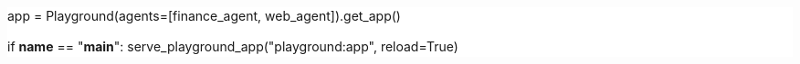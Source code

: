 app = Playground(agents=[finance_agent, web_agent]).get_app()

if __name__ == "__main__":
    serve_playground_app("playground:app", reload=True)

```
